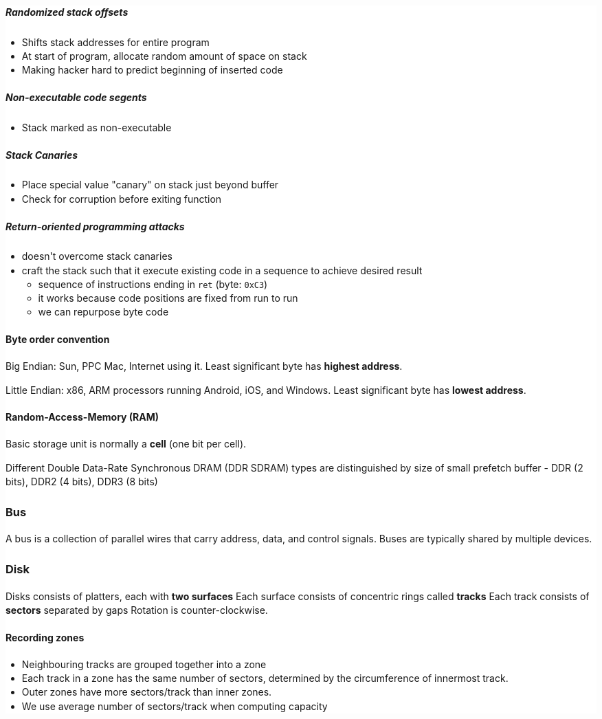 ##### Randomized stack offsets
- Shifts stack addresses for entire program
- At start of program, allocate random amount of space on stack
- Making hacker hard to predict beginning of inserted code

##### Non-executable code segents
- Stack marked as non-executable


##### Stack Canaries
- Place special value "canary" on stack just beyond buffer
- Check for corruption before exiting function

##### Return-oriented programming attacks
- doesn't overcome stack canaries
- craft the stack such that it execute existing code in a sequence to achieve desired result
    + sequence of instructions ending in `ret` (byte: `0xC3`)
    + it works because code positions are fixed from run to run
    + we can repurpose byte code



#### Byte order convention

Big Endian: Sun, PPC Mac, Internet using it. Least significant byte has **highest address**.

Little Endian: x86, ARM processors running Android, iOS, and Windows. Least significant byte has **lowest address**.

#### Random-Access-Memory (RAM)

Basic storage unit is normally a **cell** (one bit per cell).

Different Double Data-Rate Synchronous DRAM (DDR SDRAM) types are distinguished by size of small prefetch buffer - DDR (2 bits), DDR2 (4 bits), DDR3 (8 bits)

### Bus

A bus is a collection of parallel wires that carry address, data, and control signals.
Buses are typically shared by multiple devices.

### Disk

Disks consists of platters, each with **two surfaces**
Each surface consists of concentric rings called **tracks**
Each track consists of **sectors** separated by gaps
Rotation is counter-clockwise.

#### Recording zones
- Neighbouring tracks are grouped together into a zone
- Each track in a zone has the same number of sectors, determined by the circumference of innermost track.
- Outer zones have more sectors/track than inner zones.
- We use average number of sectors/track when computing capacity
